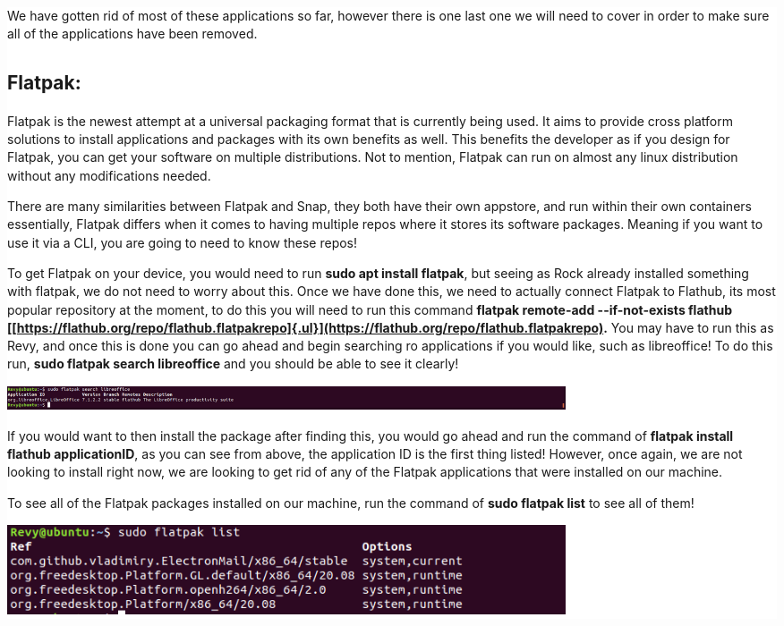 We have gotten rid of most of these applications so far, however there
is one last one we will need to cover in order to make sure all of the
applications have been removed.

## Flatpak:

Flatpak is the newest attempt at a universal packaging format that is
currently being used. It aims to provide cross platform solutions to
install applications and packages with its own benefits as well. This
benefits the developer as if you design for Flatpak, you can get your
software on multiple distributions. Not to mention, Flatpak can run on
almost any linux distribution without any modifications needed.

There are many similarities between Flatpak and Snap, they both have
their own appstore, and run within their own containers essentially,
Flatpak differs when it comes to having multiple repos where it stores
its software packages. Meaning if you want to use it via a CLI, you are
going to need to know these repos!

To get Flatpak on your device, you would need to run **sudo apt install
flatpak**, but seeing as Rock already installed something with flatpak,
we do not need to worry about this. Once we have done this, we need to
actually connect Flatpak to Flathub, its most popular repository at the
moment, to do this you will need to run this command **flatpak
remote-add --if-not-exists flathub
[[https://flathub.org/repo/flathub.flatpakrepo]{.ul}](https://flathub.org/repo/flathub.flatpakrepo).**
You may have to run this as Revy, and once this is done you can go ahead
and begin searching ro applications if you would like, such as
libreoffice! To do this run, **sudo flatpak search libreoffice** and you
should be able to see it clearly!

<img src="Lab 7 Media\media\image3.png" style="width:6.5in;height:0.2777777777777778in" />

If you would want to then install the package after finding this, you
would go ahead and run the command of **flatpak install flathub
applicationID**, as you can see from above, the application ID is the
first thing listed! However, once again, we are not looking to install
right now, we are looking to get rid of any of the Flatpak applications
that were installed on our machine.

To see all of the Flatpak packages installed on our machine, run the
command of **sudo flatpak list** to see all of them!

<img src="Lab 7 Media\media\image14.png" style="width:6.5in;height:1.0416666666666667in" />
